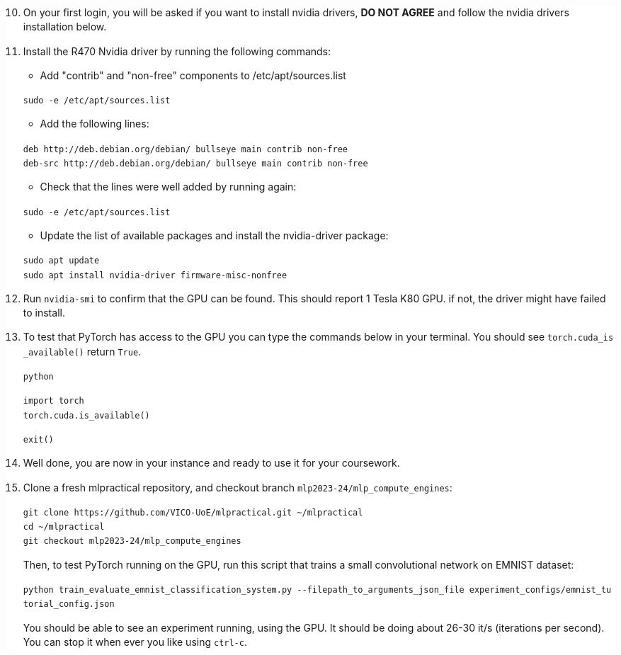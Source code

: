 10. On your first login, you will be asked if you want to install nvidia drivers, **DO NOT AGREE** and follow the nvidia drivers installation below.
11. Install the R470 Nvidia driver by running the following commands:
    * Add "contrib" and "non-free" components to /etc/apt/sources.list
    ```
    sudo -e /etc/apt/sources.list
    ```
    * Add the following lines:
    ```
    deb http://deb.debian.org/debian/ bullseye main contrib non-free
    deb-src http://deb.debian.org/debian/ bullseye main contrib non-free
    ```
    * Check that the lines were well added by running again:
    ```
    sudo -e /etc/apt/sources.list
    ```
    * Update the list of available packages and install the nvidia-driver package:
    ```
    sudo apt update
    sudo apt install nvidia-driver firmware-misc-nonfree
    ```
12. Run ```nvidia-smi``` to confirm that the GPU can be found.  This should report 1 Tesla K80 GPU. if not, the driver might have failed to install.
13. To test that PyTorch has access to the GPU you can type the commands below in your terminal. You should see `torch.cuda_is_available()` return `True`.
    ```
    python
    ```
    ```
    import torch
    torch.cuda.is_available()
    ```
    ```
    exit()
    ```
14. Well done, you are now in your instance and ready to use it for your coursework.
15. Clone a fresh mlpractical repository, and checkout branch `mlp2023-24/mlp_compute_engines`: 

    ```
    git clone https://github.com/VICO-UoE/mlpractical.git ~/mlpractical
    cd ~/mlpractical
    git checkout mlp2023-24/mlp_compute_engines
    ```

    Then, to test PyTorch running on the GPU, run this script that trains a small convolutional network on EMNIST dataset:

    ```
    python train_evaluate_emnist_classification_system.py --filepath_to_arguments_json_file experiment_configs/emnist_tutorial_config.json
    ```

    You should be able to see an experiment running, using the GPU. It should be doing about 26-30 it/s (iterations per second). You can stop it when ever you like using `ctrl-c`.
